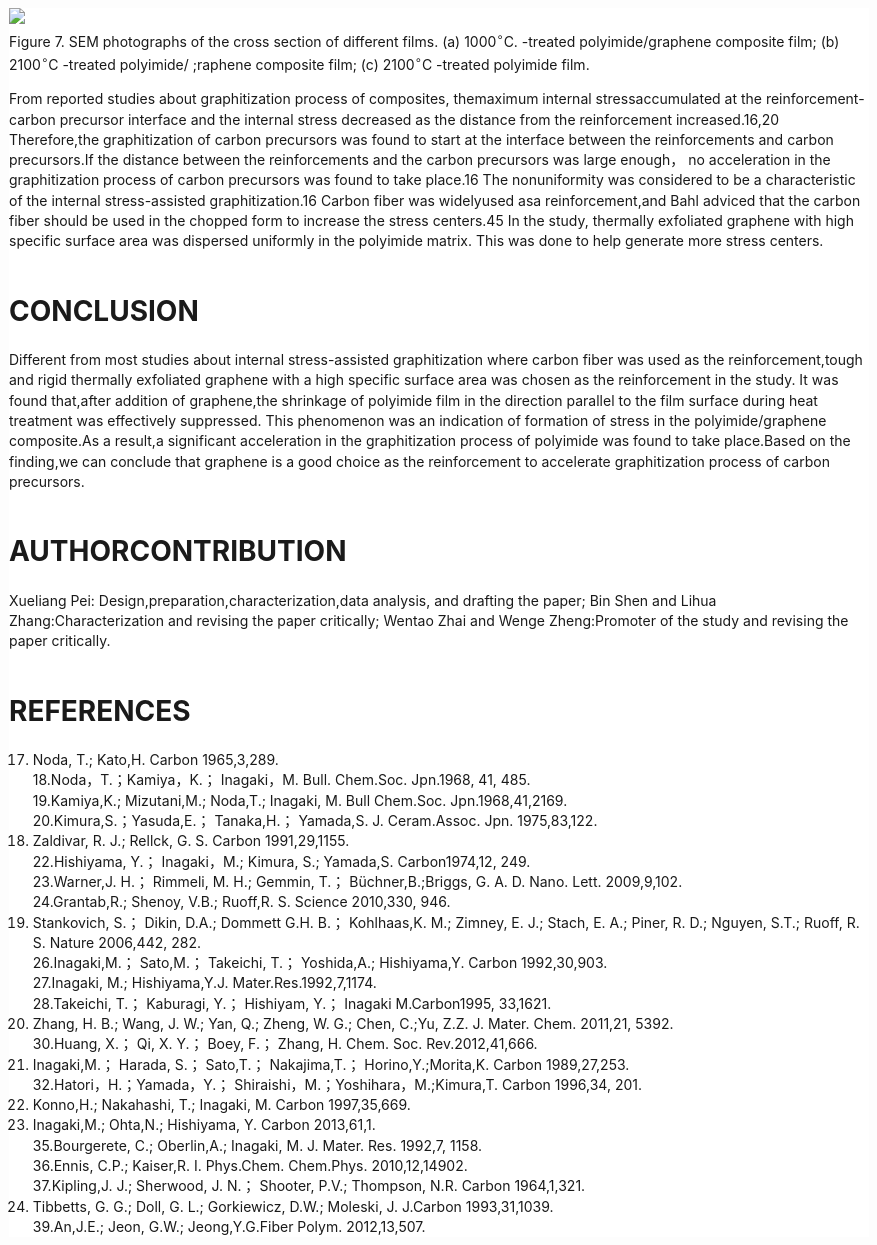 ![](images/b86475cddf4a3aa8c2abe47a0e58c2e5fd09815df16514e3541ad258af191f0f.jpg)  
Figure 7. SEM photographs of the cross section of different films. (a) $1 0 0 0 ^ { \circ } \mathrm { C } .$ -treated polyimide/graphene composite film; (b) $2 1 0 0 ^ { \circ } \mathrm { C }$ -treated polyimide/ ;raphene composite film; (c) $2 1 0 0 ^ { \circ } \mathrm { C }$ -treated polyimide film.

From reported studies about graphitization process of composites, themaximum internal stressaccumulated at the reinforcement-carbon precursor interface and the internal stress decreased as the distance from the reinforcement increased.16,20 Therefore,the graphitization of carbon precursors was found to start at the interface between the reinforcements and carbon precursors.If the distance between the reinforcements and the carbon precursors was large enough， no acceleration in the graphitization process of carbon precursors was found to take place.16 The nonuniformity was considered to be a characteristic of the internal stress-assisted graphitization.16 Carbon fiber was widelyused asa reinforcement,and Bahl adviced that the carbon fiber should be used in the chopped form to increase the stress centers.45 In the study, thermally exfoliated graphene with high specific surface area was dispersed uniformly in the polyimide matrix. This was done to help generate more stress centers.

# CONCLUSION

Different from most studies about internal stress-assisted graphitization where carbon fiber was used as the reinforcement,tough and rigid thermally exfoliated graphene with a high specific surface area was chosen as the reinforcement in the study. It was found that,after addition of graphene,the shrinkage of polyimide film in the direction parallel to the film surface during heat treatment was effectively suppressed. This phenomenon was an indication of formation of stress in the polyimide/graphene composite.As a result,a significant acceleration in the graphitization process of polyimide was found to take place.Based on the finding,we can conclude that graphene is a good choice as the reinforcement to accelerate graphitization process of carbon precursors.

# AUTHORCONTRIBUTION

Xueliang Pei: Design,preparation,characterization,data analysis, and drafting the paper; Bin Shen and Lihua Zhang:Characterization and revising the paper critically; Wentao Zhai and Wenge Zheng:Promoter of the study and revising the paper critically.

# REFERENCES

17. Noda, T.; Kato,H. Carbon 1965,3,289.  
18.Noda，T.；Kamiya，K.； Inagaki，M. Bull. Chem.Soc. Jpn.1968, 41, 485.  
19.Kamiya,K.; Mizutani,M.; Noda,T.; Inagaki, M. Bull Chem.Soc. Jpn.1968,41,2169.  
20.Kimura,S.；Yasuda,E.； Tanaka,H.； Yamada,S. J. Ceram.Assoc. Jpn. 1975,83,122.  
21. Zaldivar, R. J.; Rellck, G. S. Carbon 1991,29,1155.  
22.Hishiyama, Y.； Inagaki，M.; Kimura, S.; Yamada,S. Carbon1974,12, 249.  
23.Warner,J. H.； Rimmeli, M. H.; Gemmin, T.； Büchner,B.;Briggs, G. A. D. Nano. Lett. 2009,9,102.  
24.Grantab,R.; Shenoy, V.B.; Ruoff,R. S. Science 2010,330, 946.  
25. Stankovich, S.； Dikin, D.A.; Dommett G.H. B.； Kohlhaas,K. M.; Zimney, E. J.; Stach, E. A.; Piner, R. D.; Nguyen, S.T.; Ruoff, R. S. Nature 2006,442, 282.  
26.Inagaki,M.； Sato,M.； Takeichi, T.； Yoshida,A.; Hishiyama,Y. Carbon 1992,30,903.  
27.Inagaki, M.; Hishiyama,Y.J. Mater.Res.1992,7,1174.  
28.Takeichi, T.； Kaburagi, Y.； Hishiyam, Y.； Inagaki M.Carbon1995, 33,1621.  
29. Zhang, H. B.; Wang, J. W.; Yan, Q.; Zheng, W. G.; Chen, C.;Yu, Z.Z. J. Mater. Chem. 2011,21, 5392.  
30.Huang, X.； Qi, X. Y.； Boey, F.； Zhang, H. Chem. Soc. Rev.2012,41,666.  
31. Inagaki,M.； Harada, S.； Sato,T.； Nakajima,T.； Horino,Y.;Morita,K. Carbon 1989,27,253.  
32.Hatori，H.；Yamada，Y.； Shiraishi，M.；Yoshihara，M.;Kimura,T. Carbon 1996,34, 201.  
33. Konno,H.; Nakahashi, T.; Inagaki, M. Carbon 1997,35,669.  
34. Inagaki,M.; Ohta,N.; Hishiyama, Y. Carbon 2013,61,1.  
35.Bourgerete, C.; Oberlin,A.; Inagaki, M. J. Mater. Res. 1992,7, 1158.  
36.Ennis, C.P.; Kaiser,R. I. Phys.Chem. Chem.Phys. 2010,12,14902.  
37.Kipling,J. J.; Sherwood, J. N.； Shooter, P.V.; Thompson, N.R. Carbon 1964,1,321.  
38. Tibbetts, G. G.; Doll, G. L.; Gorkiewicz, D.W.; Moleski, J. J.Carbon 1993,31,1039.  
39.An,J.E.; Jeon, G.W.; Jeong,Y.G.Fiber Polym. 2012,13,507.  